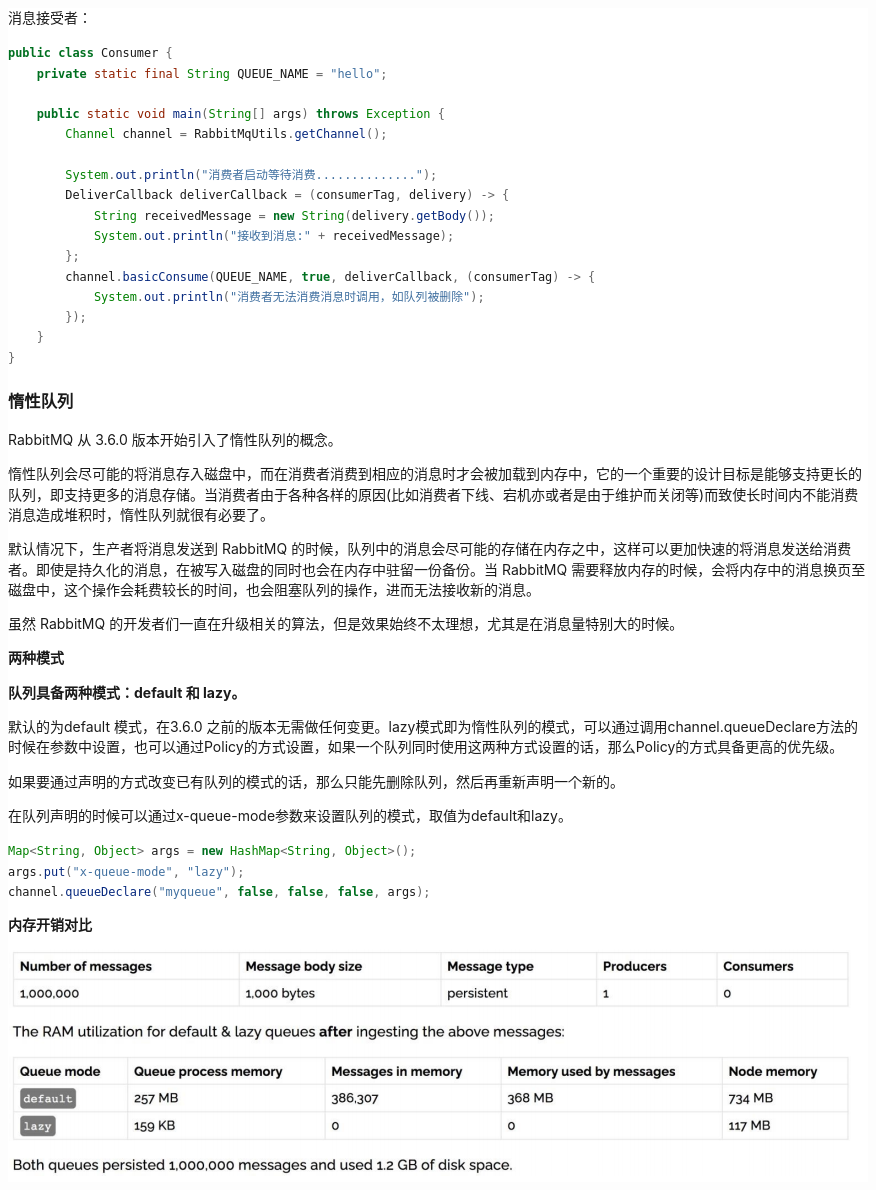 消息接受者：

```java
public class Consumer {
    private static final String QUEUE_NAME = "hello";

    public static void main(String[] args) throws Exception {
        Channel channel = RabbitMqUtils.getChannel();
      
        System.out.println("消费者启动等待消费..............");
        DeliverCallback deliverCallback = (consumerTag, delivery) -> {
            String receivedMessage = new String(delivery.getBody());
            System.out.println("接收到消息:" + receivedMessage);
        };
        channel.basicConsume(QUEUE_NAME, true, deliverCallback, (consumerTag) -> {
            System.out.println("消费者无法消费消息时调用，如队列被删除");
        });
    }
}

```

### 惰性队列

RabbitMQ 从 3.6.0 版本开始引入了惰性队列的概念。

惰性队列会尽可能的将消息存入磁盘中，而在消费者消费到相应的消息时才会被加载到内存中，它的一个重要的设计目标是能够支持更长的队列，即支持更多的消息存储。当消费者由于各种各样的原因(比如消费者下线、宕机亦或者是由于维护而关闭等)而致使长时间内不能消费消息造成堆积时，惰性队列就很有必要了。

默认情况下，生产者将消息发送到 RabbitMQ 的时候，队列中的消息会尽可能的存储在内存之中，这样可以更加快速的将消息发送给消费者。即使是持久化的消息，在被写入磁盘的同时也会在内存中驻留一份备份。当 RabbitMQ 需要释放内存的时候，会将内存中的消息换页至磁盘中，这个操作会耗费较长的时间，也会阻塞队列的操作，进而无法接收新的消息。

虽然 RabbitMQ 的开发者们一直在升级相关的算法，但是效果始终不太理想，尤其是在消息量特别大的时候。

**两种模式**

**队列具备两种模式：default 和 lazy。**

 默认的为default 模式，在3.6.0 之前的版本无需做任何变更。lazy模式即为惰性队列的模式，可以通过调用channel.queueDeclare方法的时候在参数中设置，也可以通过Policy的方式设置，如果一个队列同时使用这两种方式设置的话，那么Policy的方式具备更高的优先级。

如果要通过声明的方式改变已有队列的模式的话，那么只能先删除队列，然后再重新声明一个新的。

在队列声明的时候可以通过x-queue-mode参数来设置队列的模式，取值为default和lazy。

```java
Map<String, Object> args = new HashMap<String, Object>();
args.put("x-queue-mode", "lazy");
channel.queueDeclare("myqueue", false, false, false, args);

```

**内存开销对比**

![image](./assets/5bb3f19d237d742acc8af35e38f0f267.png)
